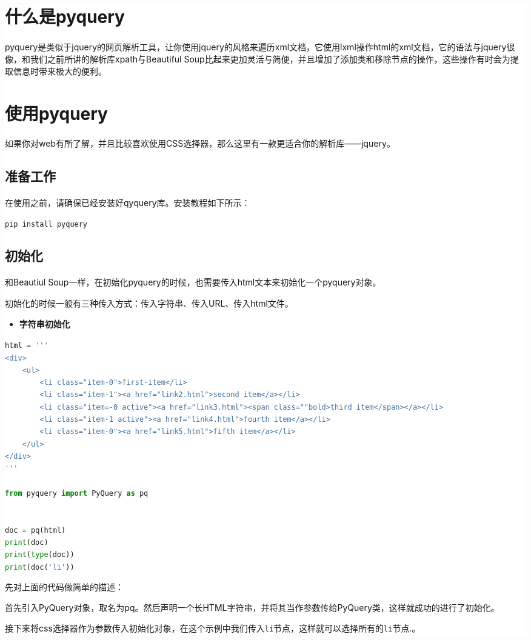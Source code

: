 # 什么是pyquery

pyquery是类似于jquery的网页解析工具，让你使用jquery的风格来遍历xml文档，它使用lxml操作html的xml文档，它的语法与jquery很像，和我们之前所讲的解析库xpath与Beautiful Soup比起来更加灵活与简便，并且增加了添加类和移除节点的操作，这些操作有时会为提取信息时带来极大的便利。

# 使用pyquery

如果你对web有所了解，并且比较喜欢使用CSS选择器，那么这里有一款更适合你的解析库——jquery。

## 准备工作

在使用之前，请确保已经安装好qyquery库。安装教程如下所示：

```
pip install pyquery
```

## 初始化

和Beautiul Soup一样，在初始化pyquery的时候，也需要传入html文本来初始化一个pyquery对象。

初始化的时候一般有三种传入方式：传入字符串、传入URL、传入html文件。

- **字符串初始化**

```python
html = '''
<div>
    <ul>
        <li class="item-0">first-item</li>
        <li class="item-1"><a href="link2.html">second item</a></li>
        <li class="item=-0 active"><a href="link3.html"><span class=""bold>third item</span></a></li>
        <li class="item-1 active"><a href="link4.html">fourth item</a></li>
        <li class="item-0"><a href="link5.html">fifth item</a></li>        
    </ul>
</div>
'''

from pyquery import PyQuery as pq


doc = pq(html)
print(doc)
print(type(doc))
print(doc('li'))
```

先对上面的代码做简单的描述：

首先引入PyQuery对象，取名为pq。然后声明一个长HTML字符串，并将其当作参数传给PyQuery类，这样就成功的进行了初始化。

接下来将css选择器作为参数传入初始化对象，在这个示例中我们传入`li`节点，这样就可以选择所有的`li`节点.。
